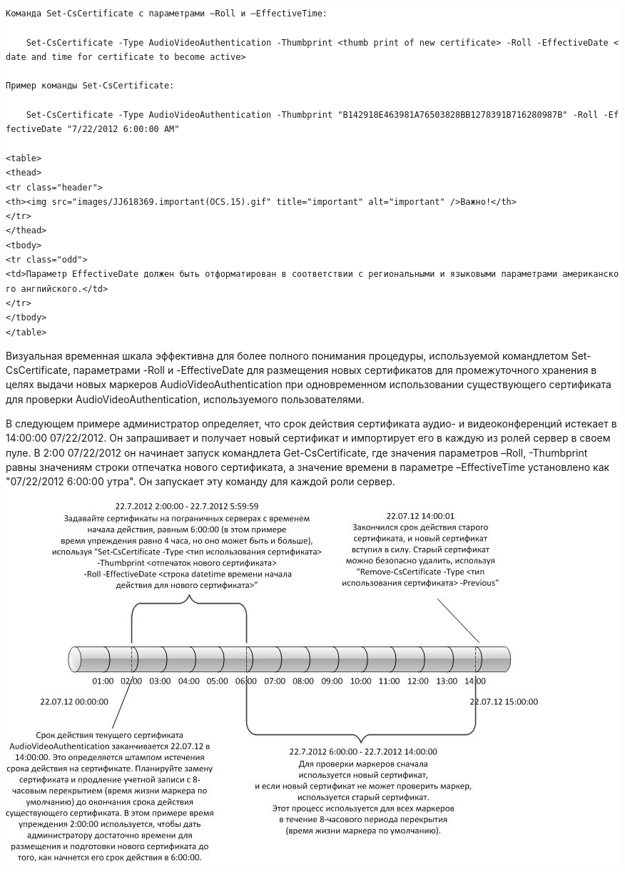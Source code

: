     Команда Set-CsCertificate с параметрами –Roll и –EffectiveTime:
    
        Set-CsCertificate -Type AudioVideoAuthentication -Thumbprint <thumb print of new certificate> -Roll -EffectiveDate <date and time for certificate to become active>
    
    Пример команды Set-CsCertificate:
    
        Set-CsCertificate -Type AudioVideoAuthentication -Thumbprint "B142918E463981A76503828BB1278391B716280987B" -Roll -EffectiveDate "7/22/2012 6:00:00 AM"
    
    <table>
    <thead>
    <tr class="header">
    <th><img src="images/JJ618369.important(OCS.15).gif" title="important" alt="important" />Важно!</th>
    </tr>
    </thead>
    <tbody>
    <tr class="odd">
    <td>Параметр EffectiveDate должен быть отформатирован в соответствии с региональными и языковыми параметрами американского английского.</td>
    </tr>
    </tbody>
    </table>


Визуальная временная шкала эффективна для более полного понимания процедуры, используемой командлетом Set-CsCertificate, параметрами -Roll и -EffectiveDate для размещения новых сертификатов для промежуточного хранения в целях выдачи новых маркеров AudioVideoAuthentication при одновременном использовании существующего сертификата для проверки AudioVideoAuthentication, используемого пользователями.

В следующем примере администратор определяет, что срок действия сертификата аудио- и видеоконференций истекает в 14:00:00 07/22/2012. Он запрашивает и получает новый сертификат и импортирует его в каждую из ролей сервер в своем пуле. В 2:00 07/22/2012 он начинает запуск командлета Get-CsCertificate, где значения параметров –Roll, -Thumbprint равны значениям строки отпечатка нового сертификата, а значение времени в параметре –EffectiveTime установлено как "07/22/2012 6:00:00 утра". Он запускает эту команду для каждой роли сервер.

![Использование параметров Roll и EffectiveDate.](images/JJ660292.21d51a76-0d03-4ed7-a37e-a7c14940265f(OCS.15).jpg "Использование параметров Roll и EffectiveDate.")
